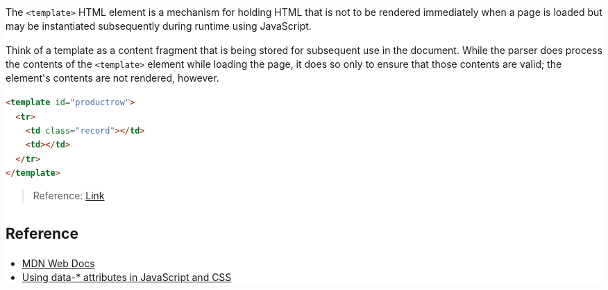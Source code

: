 The `<template>` HTML element is a mechanism for holding HTML that is not to be rendered immediately when a page is loaded but may be instantiated subsequently during runtime using JavaScript.

Think of a template as a content fragment that is being stored for subsequent use in the document. While the parser does process the contents of the `<template>` element while loading the page, it does so only to ensure that those contents are valid; the element's contents are not rendered, however.

```html
<template id="productrow">
  <tr>
    <td class="record"></td>
    <td></td>
  </tr>
</template>
```

> Reference: [Link](https://developer.mozilla.org/en-US/docs/Web/HTML/Element/template)

## Reference

- [MDN Web Docs](https://developer.mozilla.org/en-US/docs/Web)
- [Using data-* attributes in JavaScript and CSS](https://hacks.mozilla.org/2012/10/using-data-attributes-in-javascript-and-css/)
